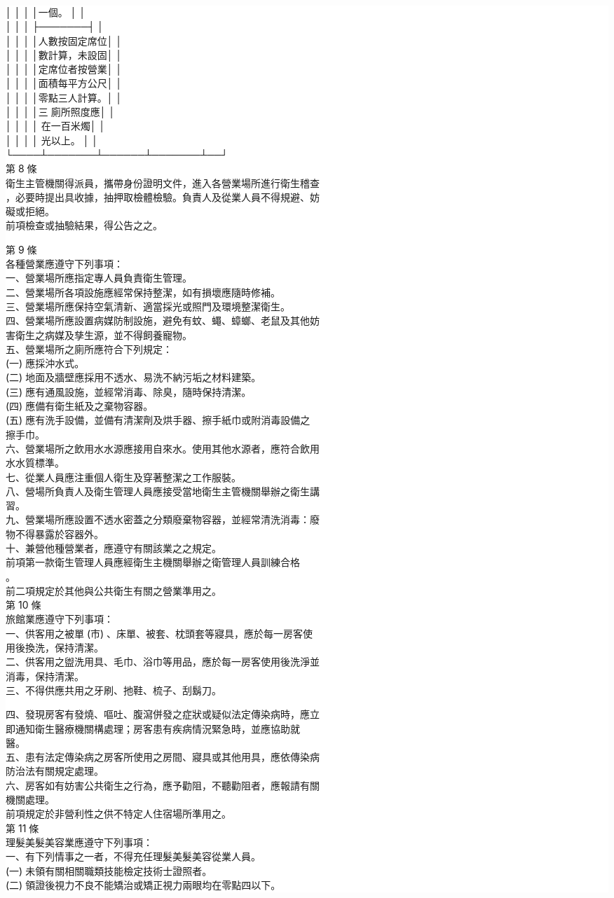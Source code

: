 │ │ │ │一個。 │ │  
│ │ │ ├───────┤ │  
│ │ │ │人數按固定席位│ │  
│ │ │ │數計算，未設固│ │  
│ │ │ │定席位者按營業│ │  
│ │ │ │面積每平方公尺│ │  
│ │ │ │零點三人計算。│ │  
│ │ │ │三 廁所照度應│ │  
│ │ │ │ 在一百米燭│ │  
│ │ │ │ 光以上。 │ │  
└────┴───────┴──────┴───────┴──┘  
第 8 條  
衛生主管機關得派員，攜帶身份證明文件，進入各營業場所進行衛生稽查  
，必要時提出具收據，抽押取檢體檢驗。負責人及從業人員不得規避、妨  
礙或拒絕。  
前項檢查或抽驗結果，得公告之之。  


第 9 條  
各種營業應遵守下列事項：  
一、營業場所應指定專人員負責衛生管理。  
二、營業場所各項設施應經常保持整潔，如有損壞應隨時修補。  
三、營業場所應保持空氣清新、適當採光或照門及環境整潔衛生。  
四、營業場所應設置病媒防制設施，避免有蚊、蠅、蟑螂、老鼠及其他妨  
害衛生之病媒及孳生源，並不得飼養寵物。  
五、營業場所之廁所應符合下列規定：  
(一) 應採沖水式。  
(二) 地面及牆壁應採用不透水、易洗不納污垢之材料建築。  
(三) 應有通風設施，並經常消毒、除臭，隨時保持清潔。  
(四) 應備有衛生紙及之棄物容器。  
(五) 應有洗手設備，並備有清潔劑及烘手器、擦手紙巾或附消毒設備之  
擦手巾。  
六、營業場所之飲用水水源應接用自來水。使用其他水源者，應符合飲用  
水水質標準。  
七、從業人員應注重個人衛生及穿著整潔之工作服裝。  
八、營場所負責人及衛生管理人員應接受當地衛生主管機關舉辦之衛生講  
習。  
九、營業場所應設置不透水密蓋之分類廢棄物容器，並經常清洗消毒：廢  
物不得暴露於容器外。  
十、兼營他種營業者，應遵守有關該業之之規定。  
前項第一款衛生管理人員應經衛生主機關舉辦之衛管理人員訓練合格  
。  
前二項規定於其他與公共衛生有關之營業準用之。  
第 10 條  
旅館業應遵守下列事項：  
一、供客用之被單 (市) 、床單、被套、枕頭套等寢具，應於每一房客使  
用後換洗，保持清潔。  
二、供客用之盥洗用具、毛巾、浴巾等用品，應於每一房客使用後洗淨並  
消毒，保持清潔。  
三、不得供應共用之牙刷、扡鞋、梳子、刮鬍刀。  


四、發現房客有發燒、嘔吐、腹瀉併發之症狀或疑似法定傳染病時，應立  
即通知衛生醫療機關構處理；房客患有疾病情況緊急時，並應協助就  
醫。  
五、患有法定傳染病之房客所使用之房間、寢具或其他用具，應依傳染病  
防治法有關規定處理。  
六、房客如有妨害公共衛生之行為，應予勸阻，不聽勸阻者，應報請有關  
機關處理。  
前項規定於非營利性之供不特定人住宿場所準用之。  
第 11 條  
理髮美髮美容業應遵守下列事項：  
一、有下列情事之一者，不得充任理髮美髮美容從業人員。  
(一) 未領有關相關職類技能檢定技術士證照者。  
(二) 領證後視力不良不能矯治或矯正視力兩眼均在零點四以下。  